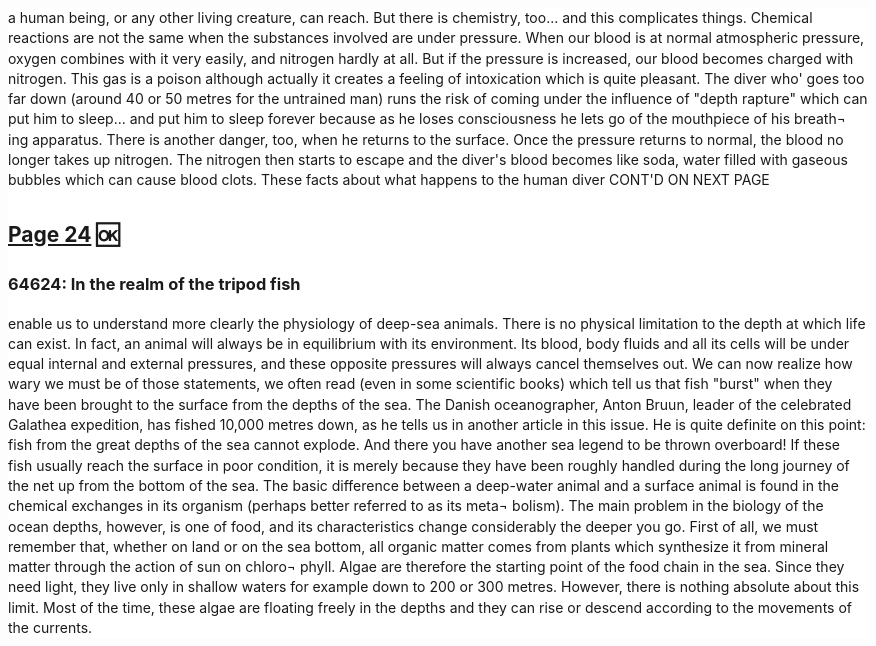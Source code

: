 a human being, or any other living creature, can reach.
But there is chemistry, too... and this complicates things.
Chemical reactions are not the same when the
substances involved are under pressure. When our blood
is at normal atmospheric pressure, oxygen combines with
it very easily, and nitrogen hardly at all. But if the
pressure is increased, our blood becomes charged with
nitrogen. This gas is a poison although actually it
creates a feeling of intoxication which is quite pleasant.
The diver who' goes too far down (around 40 or 50 metres
for the untrained man) runs the risk of coming under
the influence of "depth rapture" which can put him to
sleep... and put him to sleep forever because as he loses
consciousness he lets go of the mouthpiece of his breath¬
ing apparatus.
There is another danger, too, when he returns to the
surface. Once the pressure returns to normal, the blood
no longer takes up nitrogen. The nitrogen then starts
to escape and the diver's blood becomes like soda, water
filled with gaseous bubbles which can cause blood clots.
These facts about what happens to the human diver
CONT'D ON NEXT PAGE
## [Page 24](https://demo.humlab.umu.se/courier/064692engo.pdf#page=24) 🆗
### 64624: In the realm of the tripod fish
enable us to understand more clearly the physiology of
deep-sea animals. There is no physical limitation to the
depth at which life can exist. In fact, an animal will
always be in equilibrium with its environment. Its blood,
body fluids and all its cells will be under equal internal
and external pressures, and these opposite pressures will
always cancel themselves out. We can now realize how
wary we must be of those statements, we often read (even
in some scientific books) which tell us that fish "burst"
when they have been brought to the surface from the
depths of the sea.
The Danish oceanographer, Anton Bruun, leader of the
celebrated Galathea expedition, has fished 10,000 metres
down, as he tells us in another article in this issue. He
is quite definite on this point: fish from the great depths
of the sea cannot explode. And there you have another
sea legend to be thrown overboard! If these fish usually
reach the surface in poor condition, it is merely because
they have been roughly handled during the long journey
of the net up from the bottom of the sea.
The basic difference between a deep-water animal and
a surface animal is found in the chemical exchanges in
its organism (perhaps better referred to as its meta¬
bolism).
The main problem in the biology of the ocean depths,
however, is one of food, and its characteristics change
considerably the deeper you go. First of all, we must
remember that, whether on land or on the sea bottom,
all organic matter comes from plants which synthesize it
from mineral matter through the action of sun on chloro¬
phyll. Algae are therefore the starting point of the food
chain in the sea. Since they need light, they live only
in shallow waters for example down to 200 or 300 metres.
However, there is nothing absolute about this limit. Most
of the time, these algae are floating freely in the depths
and they can rise or descend according to the movements
of the currents.